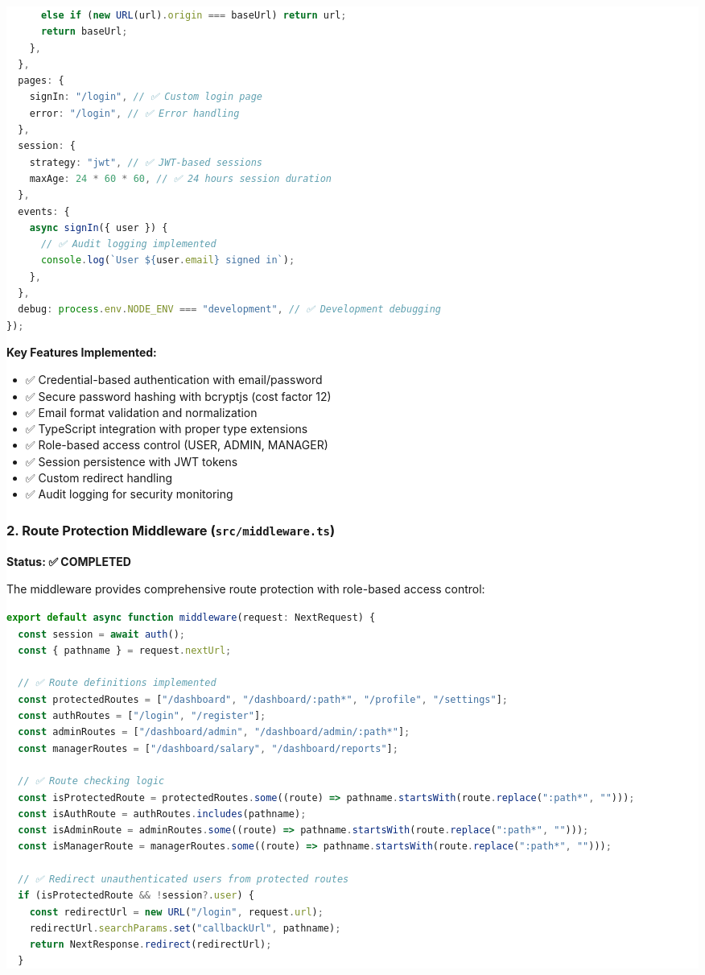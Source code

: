 ```typescript
      else if (new URL(url).origin === baseUrl) return url;
      return baseUrl;
    },
  },
  pages: {
    signIn: "/login", // ✅ Custom login page
    error: "/login", // ✅ Error handling
  },
  session: {
    strategy: "jwt", // ✅ JWT-based sessions
    maxAge: 24 * 60 * 60, // ✅ 24 hours session duration
  },
  events: {
    async signIn({ user }) {
      // ✅ Audit logging implemented
      console.log(`User ${user.email} signed in`);
    },
  },
  debug: process.env.NODE_ENV === "development", // ✅ Development debugging
});
```

**Key Features Implemented:**

- ✅ Credential-based authentication with email/password
- ✅ Secure password hashing with bcryptjs (cost factor 12)
- ✅ Email format validation and normalization
- ✅ TypeScript integration with proper type extensions
- ✅ Role-based access control (USER, ADMIN, MANAGER)
- ✅ Session persistence with JWT tokens
- ✅ Custom redirect handling
- ✅ Audit logging for security monitoring

### 2. Route Protection Middleware (`src/middleware.ts`)

**Status: ✅ COMPLETED**

The middleware provides comprehensive route protection with role-based access control:

```typescript
export default async function middleware(request: NextRequest) {
  const session = await auth();
  const { pathname } = request.nextUrl;

  // ✅ Route definitions implemented
  const protectedRoutes = ["/dashboard", "/dashboard/:path*", "/profile", "/settings"];
  const authRoutes = ["/login", "/register"];
  const adminRoutes = ["/dashboard/admin", "/dashboard/admin/:path*"];
  const managerRoutes = ["/dashboard/salary", "/dashboard/reports"];

  // ✅ Route checking logic
  const isProtectedRoute = protectedRoutes.some((route) => pathname.startsWith(route.replace(":path*", "")));
  const isAuthRoute = authRoutes.includes(pathname);
  const isAdminRoute = adminRoutes.some((route) => pathname.startsWith(route.replace(":path*", "")));
  const isManagerRoute = managerRoutes.some((route) => pathname.startsWith(route.replace(":path*", "")));

  // ✅ Redirect unauthenticated users from protected routes
  if (isProtectedRoute && !session?.user) {
    const redirectUrl = new URL("/login", request.url);
    redirectUrl.searchParams.set("callbackUrl", pathname);
    return NextResponse.redirect(redirectUrl);
  }
```